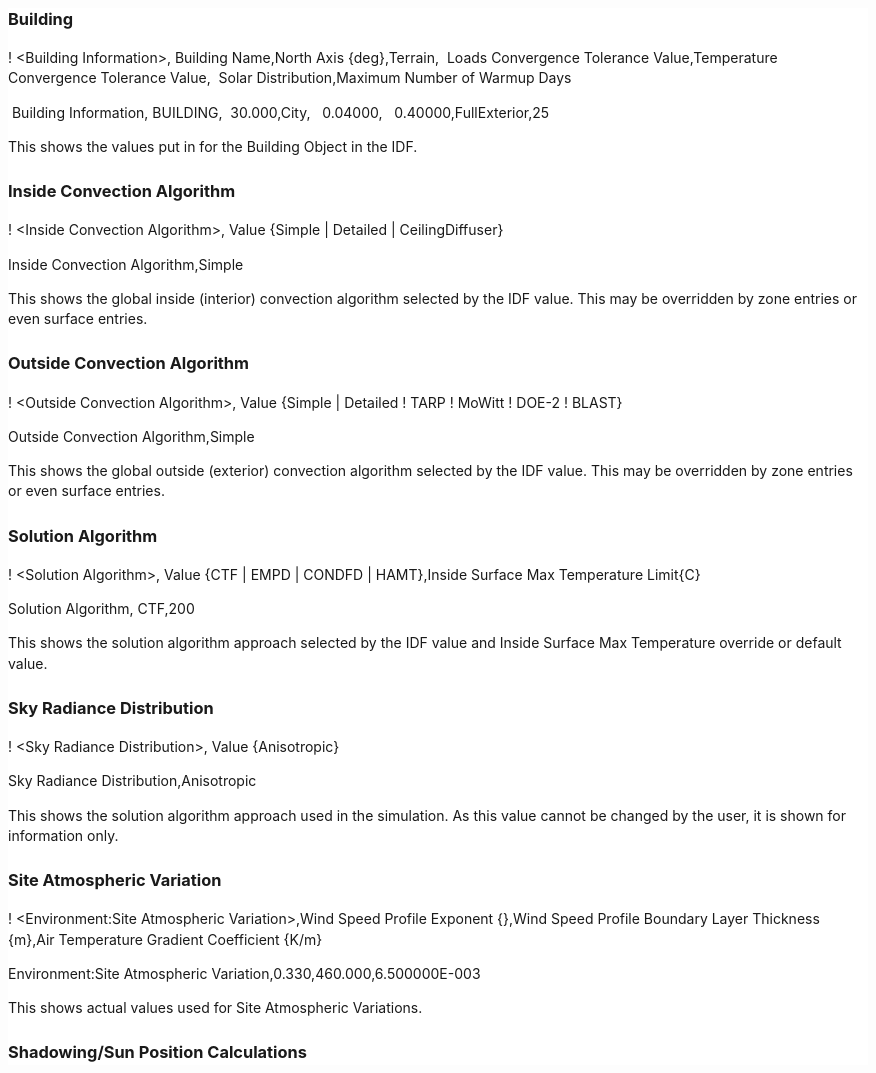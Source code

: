 ### Building

! &lt;Building Information&gt;, Building Name,North Axis {deg},Terrain,  Loads Convergence Tolerance Value,Temperature Convergence Tolerance Value,  Solar Distribution,Maximum Number of Warmup Days

 Building Information, BUILDING,  30.000,City,   0.04000,   0.40000,FullExterior,25

This shows the values put in for the Building Object in the IDF.

### Inside Convection Algorithm

! &lt;Inside Convection Algorithm&gt;, Value {Simple | Detailed | CeilingDiffuser}

Inside Convection Algorithm,Simple

This shows the global inside (interior) convection algorithm selected by the IDF value. This may be overridden by zone entries or even surface entries.

### Outside Convection Algorithm

! &lt;Outside Convection Algorithm&gt;, Value {Simple | Detailed ! TARP ! MoWitt ! DOE-2 ! BLAST}

Outside Convection Algorithm,Simple

This shows the global outside (exterior) convection algorithm selected by the IDF value. This may be overridden by zone entries or even surface entries.

### Solution Algorithm

! &lt;Solution Algorithm&gt;, Value {CTF | EMPD | CONDFD | HAMT},Inside Surface Max Temperature Limit{C}

Solution Algorithm, CTF,200

This shows the solution algorithm approach selected by the IDF value and Inside Surface Max Temperature override or default value.

### Sky Radiance Distribution

! &lt;Sky Radiance Distribution&gt;, Value {Anisotropic}

Sky Radiance Distribution,Anisotropic

This shows the solution algorithm approach used in the simulation. As this value cannot be changed by the user, it is shown for information only.

### Site Atmospheric Variation

! &lt;Environment:Site Atmospheric Variation&gt;,Wind Speed Profile Exponent {},Wind Speed Profile Boundary Layer Thickness {m},Air Temperature Gradient Coefficient {K/m}

Environment:Site Atmospheric Variation,0.330,460.000,6.500000E-003

This shows actual values used for Site Atmospheric Variations.

### Shadowing/Sun Position Calculations
